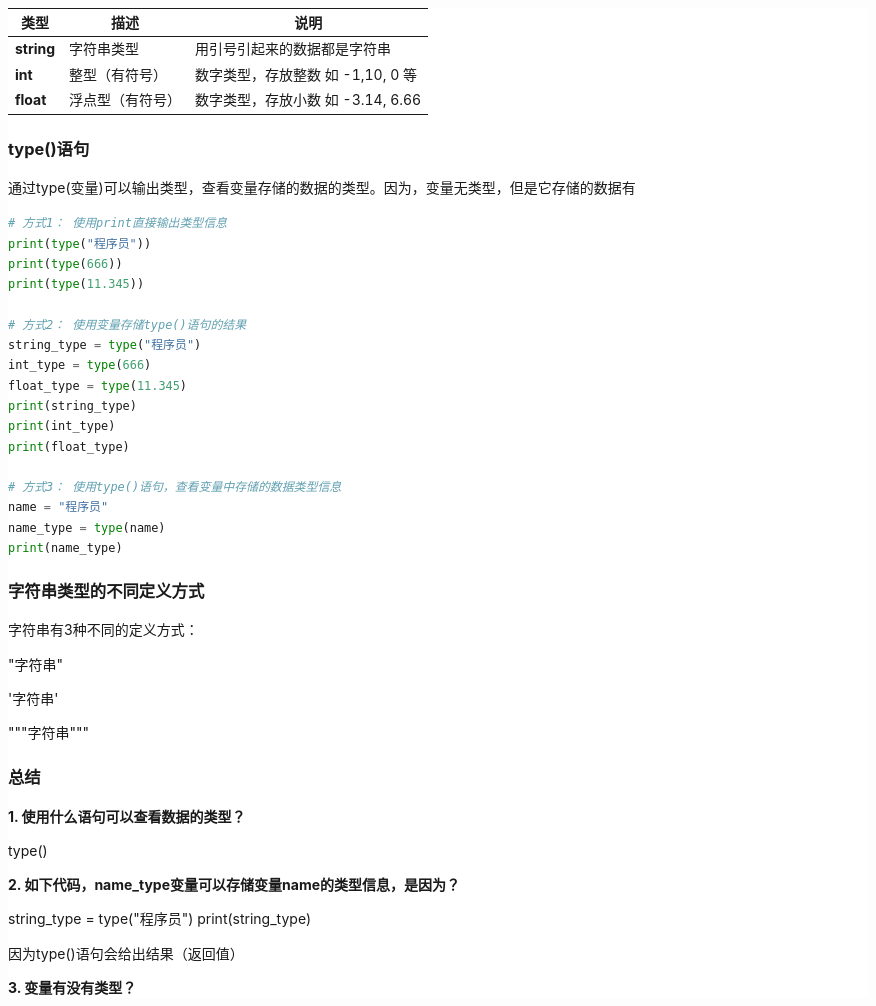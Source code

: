 | 类型       | 描述             | 说明                              |
| ---------- | ---------------- | --------------------------------- |
| **string** | 字符串类型       | 用引号引起来的数据都是字符串      |
| **int**    | 整型（有符号）   | 数字类型，存放整数 如 -1,10, 0 等 |
| **float**  | 浮点型（有符号） | 数字类型，存放小数 如 -3.14, 6.66 |

### type()语句

通过type(变量)可以输出类型，查看变量存储的数据的类型。因为，变量无类型，但是它存储的数据有

```python
# 方式1： 使用print直接输出类型信息
print(type("程序员"))
print(type(666))
print(type(11.345))

# 方式2： 使用变量存储type()语句的结果
string_type = type("程序员")
int_type = type(666)
float_type = type(11.345)
print(string_type)
print(int_type)
print(float_type)

# 方式3： 使用type()语句，查看变量中存储的数据类型信息
name = "程序员"
name_type = type(name)
print(name_type)
```

### 字符串类型的不同定义方式

字符串有3种不同的定义方式：

"字符串"

 '字符串'

 """字符串"""

### 总结

**1. 使用什么语句可以查看数据的类型？**

type()

**2. 如下代码，name_type变量可以存储变量name的类型信息，是因为？**

string_type = type("程序员")
print(string_type)

因为type()语句会给出结果（返回值）

**3. 变量有没有类型？**
